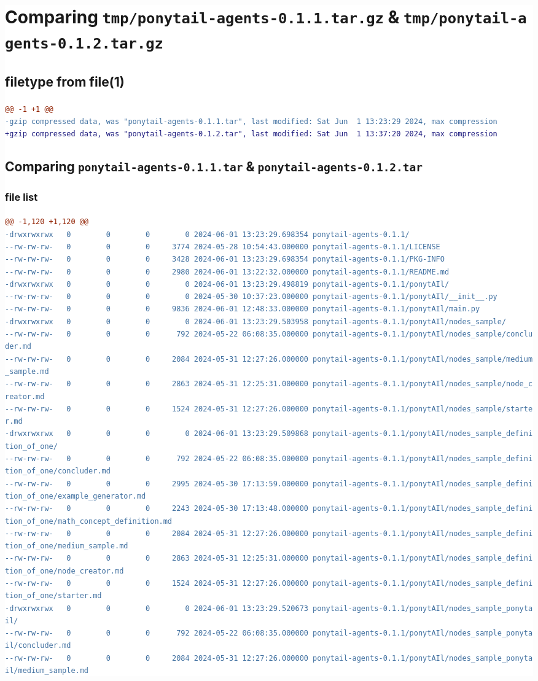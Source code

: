 # Comparing `tmp/ponytail-agents-0.1.1.tar.gz` & `tmp/ponytail-agents-0.1.2.tar.gz`

## filetype from file(1)

```diff
@@ -1 +1 @@
-gzip compressed data, was "ponytail-agents-0.1.1.tar", last modified: Sat Jun  1 13:23:29 2024, max compression
+gzip compressed data, was "ponytail-agents-0.1.2.tar", last modified: Sat Jun  1 13:37:20 2024, max compression
```

## Comparing `ponytail-agents-0.1.1.tar` & `ponytail-agents-0.1.2.tar`

### file list

```diff
@@ -1,120 +1,120 @@
-drwxrwxrwx   0        0        0        0 2024-06-01 13:23:29.698354 ponytail-agents-0.1.1/
--rw-rw-rw-   0        0        0     3774 2024-05-28 10:54:43.000000 ponytail-agents-0.1.1/LICENSE
--rw-rw-rw-   0        0        0     3428 2024-06-01 13:23:29.698354 ponytail-agents-0.1.1/PKG-INFO
--rw-rw-rw-   0        0        0     2980 2024-06-01 13:22:32.000000 ponytail-agents-0.1.1/README.md
-drwxrwxrwx   0        0        0        0 2024-06-01 13:23:29.498819 ponytail-agents-0.1.1/ponytAIl/
--rw-rw-rw-   0        0        0        0 2024-05-30 10:37:23.000000 ponytail-agents-0.1.1/ponytAIl/__init__.py
--rw-rw-rw-   0        0        0     9836 2024-06-01 12:48:33.000000 ponytail-agents-0.1.1/ponytAIl/main.py
-drwxrwxrwx   0        0        0        0 2024-06-01 13:23:29.503958 ponytail-agents-0.1.1/ponytAIl/nodes_sample/
--rw-rw-rw-   0        0        0      792 2024-05-22 06:08:35.000000 ponytail-agents-0.1.1/ponytAIl/nodes_sample/concluder.md
--rw-rw-rw-   0        0        0     2084 2024-05-31 12:27:26.000000 ponytail-agents-0.1.1/ponytAIl/nodes_sample/medium_sample.md
--rw-rw-rw-   0        0        0     2863 2024-05-31 12:25:31.000000 ponytail-agents-0.1.1/ponytAIl/nodes_sample/node_creator.md
--rw-rw-rw-   0        0        0     1524 2024-05-31 12:27:26.000000 ponytail-agents-0.1.1/ponytAIl/nodes_sample/starter.md
-drwxrwxrwx   0        0        0        0 2024-06-01 13:23:29.509868 ponytail-agents-0.1.1/ponytAIl/nodes_sample_definition_of_one/
--rw-rw-rw-   0        0        0      792 2024-05-22 06:08:35.000000 ponytail-agents-0.1.1/ponytAIl/nodes_sample_definition_of_one/concluder.md
--rw-rw-rw-   0        0        0     2995 2024-05-30 17:13:59.000000 ponytail-agents-0.1.1/ponytAIl/nodes_sample_definition_of_one/example_generator.md
--rw-rw-rw-   0        0        0     2243 2024-05-30 17:13:48.000000 ponytail-agents-0.1.1/ponytAIl/nodes_sample_definition_of_one/math_concept_definition.md
--rw-rw-rw-   0        0        0     2084 2024-05-31 12:27:26.000000 ponytail-agents-0.1.1/ponytAIl/nodes_sample_definition_of_one/medium_sample.md
--rw-rw-rw-   0        0        0     2863 2024-05-31 12:25:31.000000 ponytail-agents-0.1.1/ponytAIl/nodes_sample_definition_of_one/node_creator.md
--rw-rw-rw-   0        0        0     1524 2024-05-31 12:27:26.000000 ponytail-agents-0.1.1/ponytAIl/nodes_sample_definition_of_one/starter.md
-drwxrwxrwx   0        0        0        0 2024-06-01 13:23:29.520673 ponytail-agents-0.1.1/ponytAIl/nodes_sample_ponytail/
--rw-rw-rw-   0        0        0      792 2024-05-22 06:08:35.000000 ponytail-agents-0.1.1/ponytAIl/nodes_sample_ponytail/concluder.md
--rw-rw-rw-   0        0        0     2084 2024-05-31 12:27:26.000000 ponytail-agents-0.1.1/ponytAIl/nodes_sample_ponytail/medium_sample.md
```